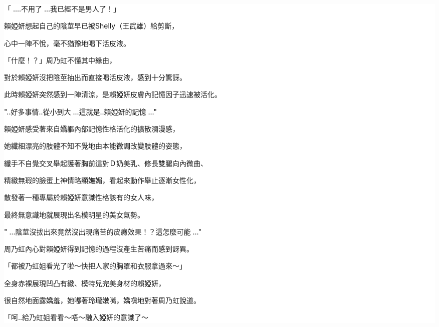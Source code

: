 

「 ....不用了 ...我已經不是男人了！」



賴婭妍想起自己的陰莖早已被Shelly（王武雄）給剪斷，



心中一陣不悅，毫不猶豫地喝下活皮液。



「什麼！？」周乃虹不懂其中緣由，



對於賴婭妍沒把陰莖抽出而直接喝活皮液，感到十分驚訝。



此時賴婭妍突然感到一陣清涼，是賴婭妍皮膚內記憶因子迅速被活化。



"..好多事情..從小到大 ...這就是..賴婭妍的記憶 ..."



賴婭妍感受著來自嬌軀內部記憶性格活化的擴散瀰漫感，



她纖細漂亮的肢體不知不覺地由本能微調改變肢體的姿態，



纖手不自覺交叉舉起護著胸前這對Ｄ奶美乳、修長雙腿向內微曲、



精緻無瑕的臉蛋上神情略顯嫵媚，看起來動作舉止逐漸女性化，



散發著一種專屬於賴婭妍意識性格該有的女人味，



最終無意識地就展現出名模明星的美女氣勢。



" ...陰莖沒拔出來竟然沒出現痛苦的皮癮效果！？這怎麼可能 ..."



周乃虹內心對賴婭妍得到記憶的過程沒產生苦痛而感到訝異。





「都被乃虹姐看光了啦～快把人家的胸罩和衣服拿過來～」



全身赤裸展現凹凸有緻、模特兒完美身材的賴婭妍，



很自然地面露嬌羞，她嘟著玲瓏嫩嘴，嬌嗔地對著周乃虹說道。



「呵..給乃虹姐看看～唔～融入婭妍的意識了～
